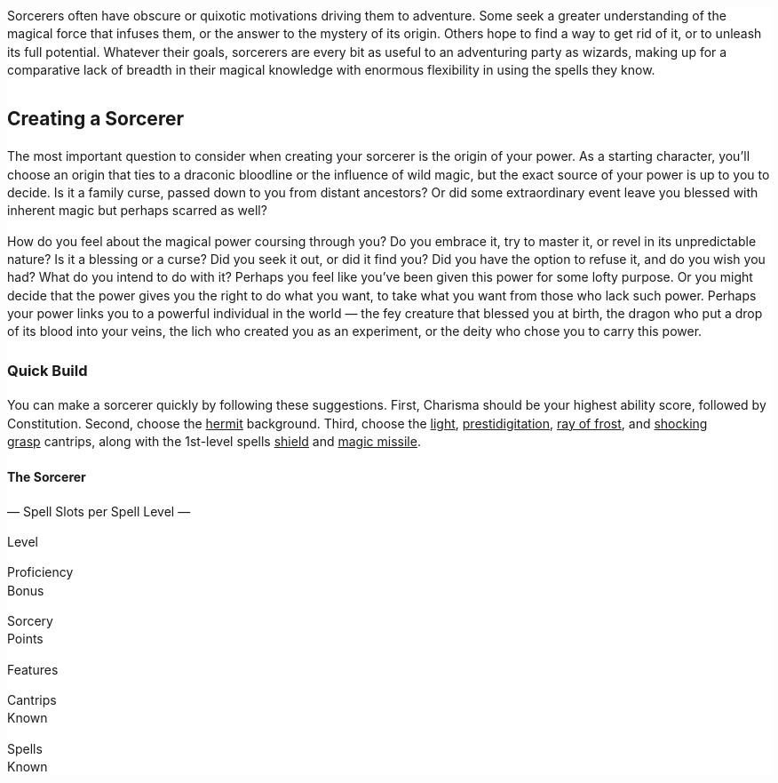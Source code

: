 Sorcerers often have obscure or quixotic motivations driving them to adventure. Some seek a greater understanding of the magical force that infuses them, or the answer to the mystery of its origin. Others hope to find a way to get rid of it, or to unleash its full potential. Whatever their goals, sorcerers are every bit as useful to an adventuring party as wizards, making up for a comparative lack of breadth in their magical knowledge with enormous flexibility in using the spells they know.

## [](https://www.dndbeyond.com/sources/phb/sorcerer#CreatingaSorcerer)Creating a Sorcerer

The most important question to consider when creating your sorcerer is the origin of your power. As a starting character, you’ll choose an origin that ties to a draconic bloodline or the influence of wild magic, but the exact source of your power is up to you to decide. Is it a family curse, passed down to you from distant ancestors? Or did some extraordinary event leave you blessed with inherent magic but perhaps scarred as well?

How do you feel about the magical power coursing through you? Do you embrace it, try to master it, or revel in its unpredictable nature? Is it a blessing or a curse? Did you seek it out, or did it find you? Did you have the option to refuse it, and do you wish you had? What do you intend to do with it? Perhaps you feel like you’ve been given this power for some lofty purpose. Or you might decide that the power gives you the right to do what you want, to take what you want from those who lack such power. Perhaps your power links you to a powerful individual in the world — the fey creature that blessed you at birth, the dragon who put a drop of its blood into your veins, the lich who created you as an experiment, or the deity who chose you to carry this power.

### [](https://www.dndbeyond.com/sources/phb/sorcerer#QuickBuild)Quick Build

You can make a sorcerer quickly by following these suggestions. First, Charisma should be your highest ability score, followed by Constitution. Second, choose the [hermit](https://www.dndbeyond.com/backgrounds/hermit) background. Third, choose the [light](https://www.dndbeyond.com/spells/light), [prestidigitation](https://www.dndbeyond.com/spells/prestidigitation), [ray of frost](https://www.dndbeyond.com/spells/ray-of-frost), and [shocking grasp](https://www.dndbeyond.com/spells/shocking-grasp) cantrips, along with the 1st-level spells [shield](https://www.dndbeyond.com/spells/shield) and [magic missile](https://www.dndbeyond.com/spells/magic-missile).

#### [](https://www.dndbeyond.com/sources/phb/sorcerer#TheSorcerer)The Sorcerer

— Spell Slots per Spell Level —

Level

Proficiency  
Bonus

Sorcery  
Points

Features

Cantrips  
Known

Spells  
Known
